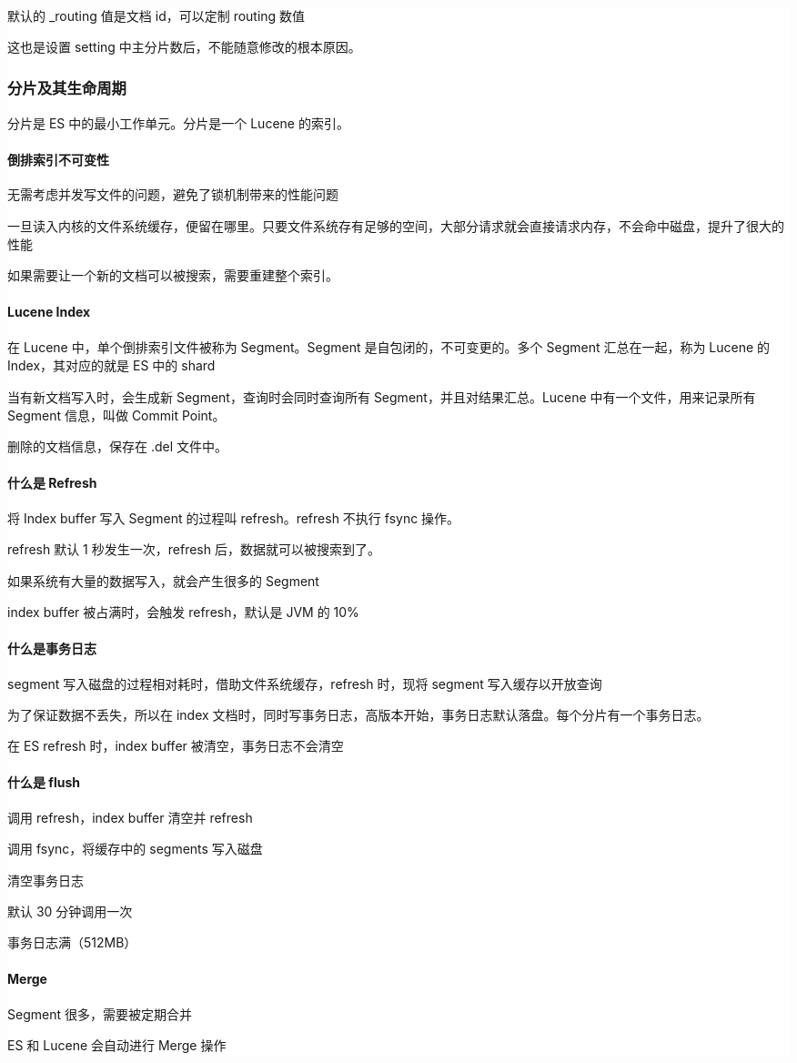 默认的 _routing 值是文档 id，可以定制 routing 数值

这也是设置 setting 中主分片数后，不能随意修改的根本原因。

### 分片及其生命周期

分片是 ES 中的最小工作单元。分片是一个 Lucene 的索引。

#### 倒排索引不可变性

无需考虑并发写文件的问题，避免了锁机制带来的性能问题

一旦读入内核的文件系统缓存，便留在哪里。只要文件系统存有足够的空间，大部分请求就会直接请求内存，不会命中磁盘，提升了很大的性能

如果需要让一个新的文档可以被搜索，需要重建整个索引。

#### Lucene Index

在 Lucene  中，单个倒排索引文件被称为 Segment。Segment 是自包闭的，不可变更的。多个 Segment 汇总在一起，称为 Lucene 的 Index，其对应的就是 ES 中的 shard

当有新文档写入时，会生成新 Segment，查询时会同时查询所有 Segment，并且对结果汇总。Lucene 中有一个文件，用来记录所有 Segment 信息，叫做 Commit Point。

删除的文档信息，保存在 .del 文件中。

#### 什么是 Refresh

将 Index buffer 写入 Segment 的过程叫 refresh。refresh 不执行 fsync 操作。

refresh 默认 1 秒发生一次，refresh 后，数据就可以被搜索到了。

如果系统有大量的数据写入，就会产生很多的 Segment

index buffer 被占满时，会触发 refresh，默认是 JVM 的 10%

#### 什么是事务日志

segment 写入磁盘的过程相对耗时，借助文件系统缓存，refresh 时，现将 segment 写入缓存以开放查询

为了保证数据不丢失，所以在 index 文档时，同时写事务日志，高版本开始，事务日志默认落盘。每个分片有一个事务日志。

在 ES refresh 时，index buffer 被清空，事务日志不会清空

#### 什么是 flush

调用 refresh，index buffer 清空并 refresh

调用 fsync，将缓存中的 segments 写入磁盘

清空事务日志

默认 30 分钟调用一次

事务日志满（512MB）

#### Merge

Segment 很多，需要被定期合并

ES 和 Lucene 会自动进行 Merge 操作
